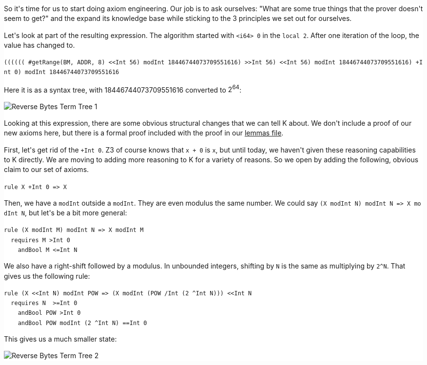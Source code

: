 So it's time for us to start doing axiom engineering.
Our job is to ask ourselves: "What are some true things that the prover doesn't seem to get?" and the expand its knowledge base while sticking to the 3 principles we set out for ourselves.

Let's look at part of the resulting expression.
The algorithm started with `<i64> 0` in the `local 2`.
After one iteration of the loop, the value has changed to.

```
(((((( #getRange(BM, ADDR, 8) <<Int 56) modInt 18446744073709551616) >>Int 56) <<Int 56) modInt 18446744073709551616) +Int 0) modInt 18446744073709551616
```

Here it is as a syntax tree, with 18446744073709551616 converted to $2^{64}$:



![Reverse Bytes Term Tree 1](media/img/reverse-bytes-term-tree1.png)

Looking at this expression, there are some obvious structural changes that we can tell K about.
We don't include a proof of our new axioms here, but there is a formal proof included with the proof in our [lemmas file](https://github.com/kframework/wasm-semantics/blob/master/kwasm-lemmas.md).

First, let's get rid of the `+Int 0`.
Z3 of course knows that `x + 0` is `x`, but until today, we haven't given these reasoning capabilities to K directly.
We are moving to adding more reasoning to K for a variety of reasons.
So we open by adding the following, obvious claim to our set of axioms.

```
rule X +Int 0 => X
```

Then, we have a `modInt` outside a `modInt`.
They are even modulus the same number.
We could say `(X modInt N) modInt N => X modInt N`, but let's be a bit more general:

```
rule (X modInt M) modInt N => X modInt M
  requires M >Int 0
    andBool M <=Int N
```

We also have a right-shift followed by a modulus.
In unbounded integers, shifting by `N` is the same as multiplying by `2^N`.
That gives us the following rule:

```
rule (X <<Int N) modInt POW => (X modInt (POW /Int (2 ^Int N))) <<Int N
  requires N  >=Int 0
    andBool POW >Int 0
    andBool POW modInt (2 ^Int N) ==Int 0
```

This gives us a much smaller state:



![Reverse Bytes Term Tree 2](media/img/reverse-bytes-term-tree2.png)
